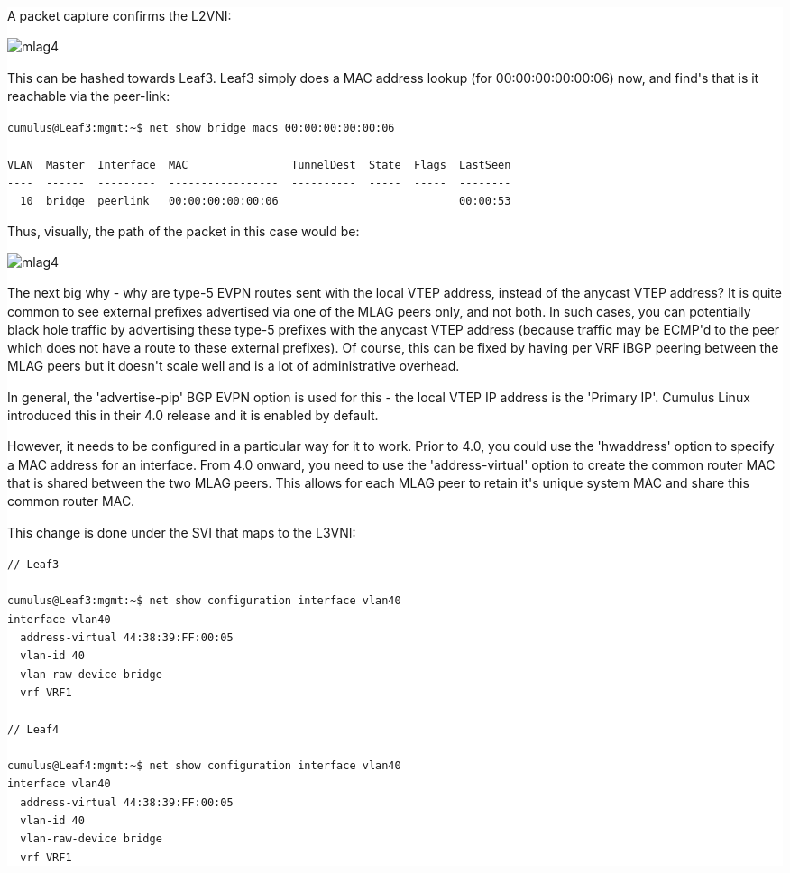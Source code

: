 A packet capture confirms the L2VNI:

![mlag4](/images/cumulus/cumulus_part10/cumulus_pcap_l2vni.jpg)

This can be hashed towards Leaf3. Leaf3 simply does a MAC address lookup (for 00:00:00:00:00:06) now, and find's that is it reachable via the peer-link:

```
cumulus@Leaf3:mgmt:~$ net show bridge macs 00:00:00:00:00:06

VLAN  Master  Interface  MAC                TunnelDest  State  Flags  LastSeen
----  ------  ---------  -----------------  ----------  -----  -----  --------
  10  bridge  peerlink   00:00:00:00:00:06                            00:00:53
```

Thus, visually, the path of the packet in this case would be:

![mlag4](/images/cumulus/cumulus_part10/cumulus_mlag_4.jpg)

The next big why - why are type-5 EVPN routes sent with the local VTEP address, instead of the anycast VTEP address? It is quite common to see external prefixes advertised via one of the MLAG peers only, and not both. In such cases, you can potentially black hole traffic by advertising these type-5 prefixes with the anycast VTEP address (because traffic may be ECMP'd to the peer which does not have a route to these external prefixes). Of course, this can be fixed by having per VRF iBGP peering between the MLAG peers but it doesn't scale well and is a lot of administrative overhead.


In general, the 'advertise-pip' BGP EVPN option is used for this - the local VTEP IP address is the 'Primary IP'. Cumulus Linux introduced this in their 4.0 release and it is enabled by default. 


However, it needs to be configured in a particular way for it to work. Prior to 4.0, you could use the 'hwaddress' option to specify a MAC address for an interface. From 4.0 onward, you need to use the 'address-virtual' option to create the common router MAC that is shared between the two MLAG peers. This allows for each MLAG peer to retain it's unique system MAC and share this common router MAC. 


This change is done under the SVI that maps to the L3VNI:

```
// Leaf3

cumulus@Leaf3:mgmt:~$ net show configuration interface vlan40
interface vlan40
  address-virtual 44:38:39:FF:00:05
  vlan-id 40
  vlan-raw-device bridge
  vrf VRF1

// Leaf4

cumulus@Leaf4:mgmt:~$ net show configuration interface vlan40
interface vlan40
  address-virtual 44:38:39:FF:00:05
  vlan-id 40
  vlan-raw-device bridge
  vrf VRF1
```
